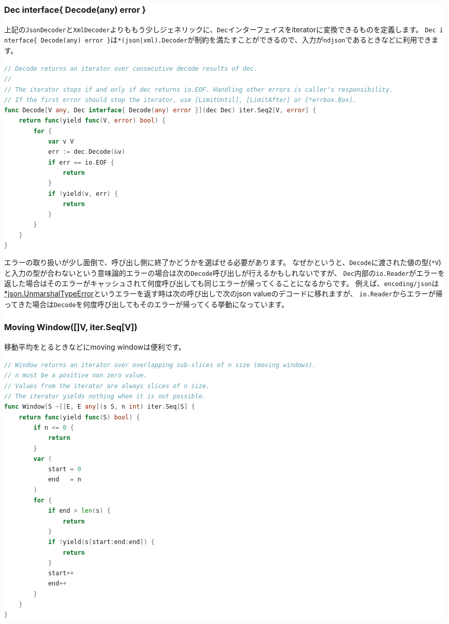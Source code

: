 ### Dec interface{ Decode(any) error }

上記の`JsonDecoder`と`XmlDecoder`よりももう少しジェネリックに、`Dec`インターフェイスをiteratorに変換できるものを定義します。
`Dec interface{ Decode(any) error }`は`*(json|xml).Decoder`が制約を満たすことができるので、入力が`ndjson`であるときなどに利用できます。

```go
// Decode returns an iterator over consecutive decode results of dec.
//
// The iterator stops if and only if dec returns io.EOF. Handling other errors is caller's responsibility.
// If the first error should stop the iterator, use [LimitUntil], [LimitAfter] or [*errbox.Box].
func Decode[V any, Dec interface{ Decode(any) error }](dec Dec) iter.Seq2[V, error] {
    return func(yield func(V, error) bool) {
        for {
            var v V
            err := dec.Decode(&v)
            if err == io.EOF {
                return
            }
            if !yield(v, err) {
                return
            }
        }
    }
}
```

エラーの取り扱いが少し面倒で、呼び出し側に終了かどうかを選ばせる必要があります。
なぜかというと、`Decode`に渡された値の型(`*V`)と入力の型が合わないという意味論的エラーの場合は次の`Decode`呼び出しが行えるかもしれないですが、
`Dec`内部の`io.Reader`がエラーを返した場合はそのエラーがキャッシュされて何度呼び出しても同じエラーが帰ってくることになるからです。
例えば、`encoding/json`は[\*json.UnmarshalTypeError](https://pkg.go.dev/encoding/json@go1.23.1#UnmarshalTypeError)というエラーを返す時は次の呼び出しで次のjson valueのデコードに移れますが、
`io.Reader`からエラーが帰ってきた場合は`Decode`を何度呼び出してもそのエラーが帰ってくる挙動になっています。

### Moving Window([]V, iter.Seq[V])

移動平均をとるときなどにmoving windowは便利です。

```go
// Window returns an iterator over overlapping sub-slices of n size (moving windows).
// n must be a positive non zero value.
// Values from the iterator are always slices of n size.
// The iterator yields nothing when it is not possible.
func Window[S ~[]E, E any](s S, n int) iter.Seq[S] {
    return func(yield func(S) bool) {
        if n <= 0 {
            return
        }
        var (
            start = 0
            end   = n
        )
        for {
            if end > len(s) {
                return
            }
            if !yield(s[start:end:end]) {
                return
            }
            start++
            end++
        }
    }
}
```